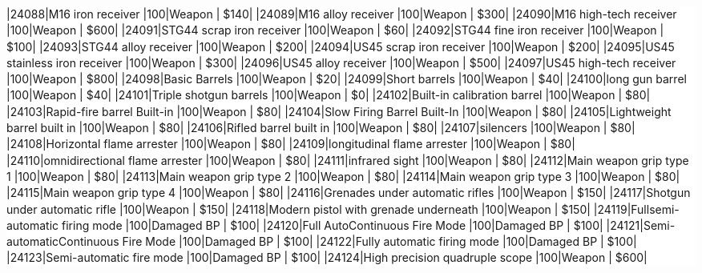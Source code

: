 |24088|M16 iron receiver                                             |100|Weapon      | $140|
|24089|M16 alloy receiver                                            |100|Weapon      | $300|
|24090|M16 high-tech receiver                                        |100|Weapon      | $600|
|24091|STG44 scrap iron receiver                                     |100|Weapon      |  $60|
|24092|STG44 fine iron receiver                                      |100|Weapon      | $100|
|24093|STG44 alloy receiver                                          |100|Weapon      | $200|
|24094|US45 scrap iron receiver                                      |100|Weapon      | $200|
|24095|US45 stainless iron receiver                                  |100|Weapon      | $300|
|24096|US45 alloy receiver                                           |100|Weapon      | $500|
|24097|US45 high-tech receiver                                       |100|Weapon      | $800|
|24098|Basic Barrels                                                 |100|Weapon      |  $20|
|24099|Short barrels                                                 |100|Weapon      |  $40|
|24100|long gun barrel                                               |100|Weapon      |  $40|
|24101|Triple shotgun barrels                                        |100|Weapon      |   $0|
|24102|Built-in calibration barrel                                   |100|Weapon      |  $80|
|24103|Rapid-fire barrel Built-in                                    |100|Weapon      |  $80|
|24104|Slow Firing Barrel Built-In                                   |100|Weapon      |  $80|
|24105|Lightweight barrel built in                                   |100|Weapon      |  $80|
|24106|Rifled barrel built in                                        |100|Weapon      |  $80|
|24107|silencers                                                     |100|Weapon      |  $80|
|24108|Horizontal flame arrester                                     |100|Weapon      |  $80|
|24109|longitudinal flame arrester                                   |100|Weapon      |  $80|
|24110|omnidirectional flame arrester                                |100|Weapon      |  $80|
|24111|infrared sight                                                |100|Weapon      |  $80|
|24112|Main weapon grip type 1                                       |100|Weapon      |  $80|
|24113|Main weapon grip type 2                                       |100|Weapon      |  $80|
|24114|Main weapon grip type 3                                       |100|Weapon      |  $80|
|24115|Main weapon grip type 4                                       |100|Weapon      |  $80|
|24116|Grenades under automatic rifles                               |100|Weapon      | $150|
|24117|Shotgun under automatic rifle                                 |100|Weapon      | $150|
|24118|Modern pistol with grenade underneath                         |100|Weapon      | $150|
|24119|Fullsemi-automatic firing mode                                |100|Damaged BP  | $100|
|24120|Full AutoContinuous Fire Mode                                 |100|Damaged BP  | $100|
|24121|Semi-automaticContinuous Fire Mode                            |100|Damaged BP  | $100|
|24122|Fully automatic firing mode                                   |100|Damaged BP  | $100|
|24123|Semi-automatic fire mode                                      |100|Damaged BP  | $100|
|24124|High precision quadruple scope                                |100|Weapon      | $600|